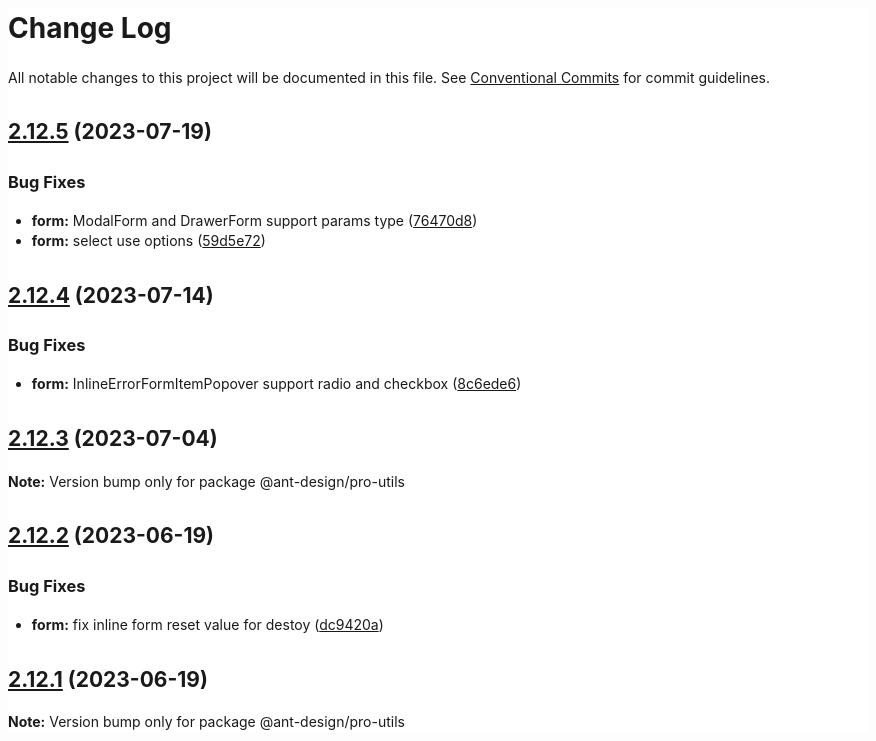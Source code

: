 # Change Log

All notable changes to this project will be documented in this file.
See [Conventional Commits](https://conventionalcommits.org) for commit guidelines.

## [2.12.5](https://github.com/ant-design/pro-components/compare/@ant-design/pro-utils@2.12.4...@ant-design/pro-utils@2.12.5) (2023-07-19)


### Bug Fixes

* **form:** ModalForm and DrawerForm support params type ([76470d8](https://github.com/ant-design/pro-components/commit/76470d81a88909d4b21ba3b06606434801e02007))
* **form:** select use options ([59d5e72](https://github.com/ant-design/pro-components/commit/59d5e72b3cd57d4d91ce2a0e0b6abde1f68f37cf))





## [2.12.4](https://github.com/ant-design/pro-components/compare/@ant-design/pro-utils@2.12.3...@ant-design/pro-utils@2.12.4) (2023-07-14)

### Bug Fixes

- **form:** InlineErrorFormItemPopover support radio and checkbox ([8c6ede6](https://github.com/ant-design/pro-components/commit/8c6ede609dce67722c1e23819c0feb93ef0d153d))

## [2.12.3](https://github.com/ant-design/pro-components/compare/@ant-design/pro-utils@2.12.2...@ant-design/pro-utils@2.12.3) (2023-07-04)

**Note:** Version bump only for package @ant-design/pro-utils

## [2.12.2](https://github.com/ant-design/pro-components/compare/@ant-design/pro-utils@2.12.1...@ant-design/pro-utils@2.12.2) (2023-06-19)

### Bug Fixes

- **form:** fix inline form reset value for destoy ([dc9420a](https://github.com/ant-design/pro-components/commit/dc9420aa2a1ba71ff537d4b1585cec84f3afacb9))

## [2.12.1](https://github.com/ant-design/pro-components/compare/@ant-design/pro-utils@2.12.0...@ant-design/pro-utils@2.12.1) (2023-06-19)

**Note:** Version bump only for package @ant-design/pro-utils
